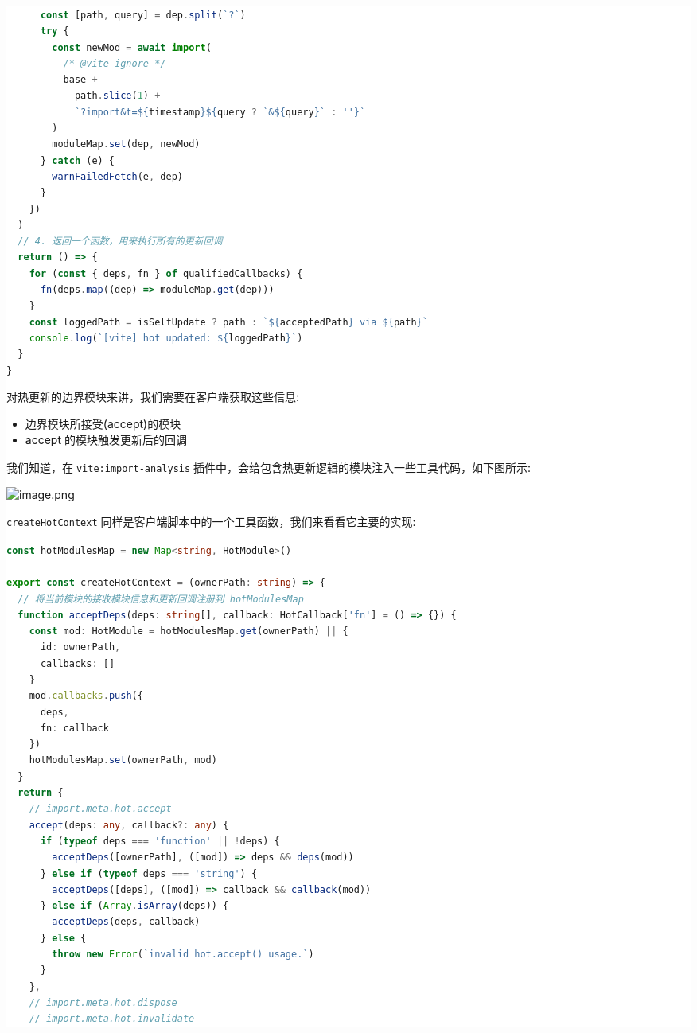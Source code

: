 ```ts
      const [path, query] = dep.split(`?`)
      try {
        const newMod = await import(
          /* @vite-ignore */
          base +
            path.slice(1) +
            `?import&t=${timestamp}${query ? `&${query}` : ''}`
        )
        moduleMap.set(dep, newMod)
      } catch (e) {
        warnFailedFetch(e, dep)
      }
    })
  )
  // 4. 返回一个函数，用来执行所有的更新回调
  return () => {
    for (const { deps, fn } of qualifiedCallbacks) {
      fn(deps.map((dep) => moduleMap.get(dep)))
    }
    const loggedPath = isSelfUpdate ? path : `${acceptedPath} via ${path}`
    console.log(`[vite] hot updated: ${loggedPath}`)
  }
}
```
对热更新的边界模块来讲，我们需要在客户端获取这些信息:
- 边界模块所接受(accept)的模块
- accept 的模块触发更新后的回调

我们知道，在 `vite:import-analysis` 插件中，会给包含热更新逻辑的模块注入一些工具代码，如下图所示:

![image.png](https://p1-juejin.byteimg.com/tos-cn-i-k3u1fbpfcp/277ba4cc6269481087c08728fdb00fa9~tplv-k3u1fbpfcp-watermark.image?)

`createHotContext` 同样是客户端脚本中的一个工具函数，我们来看看它主要的实现:
```ts
const hotModulesMap = new Map<string, HotModule>()

export const createHotContext = (ownerPath: string) => {
  // 将当前模块的接收模块信息和更新回调注册到 hotModulesMap
  function acceptDeps(deps: string[], callback: HotCallback['fn'] = () => {}) {
    const mod: HotModule = hotModulesMap.get(ownerPath) || {
      id: ownerPath,
      callbacks: []
    }
    mod.callbacks.push({
      deps,
      fn: callback
    })
    hotModulesMap.set(ownerPath, mod)
  }
  return {
    // import.meta.hot.accept
    accept(deps: any, callback?: any) {
      if (typeof deps === 'function' || !deps) {
        acceptDeps([ownerPath], ([mod]) => deps && deps(mod))
      } else if (typeof deps === 'string') {
        acceptDeps([deps], ([mod]) => callback && callback(mod))
      } else if (Array.isArray(deps)) {
        acceptDeps(deps, callback)
      } else {
        throw new Error(`invalid hot.accept() usage.`)
      }
    },
    // import.meta.hot.dispose
    // import.meta.hot.invalidate
```